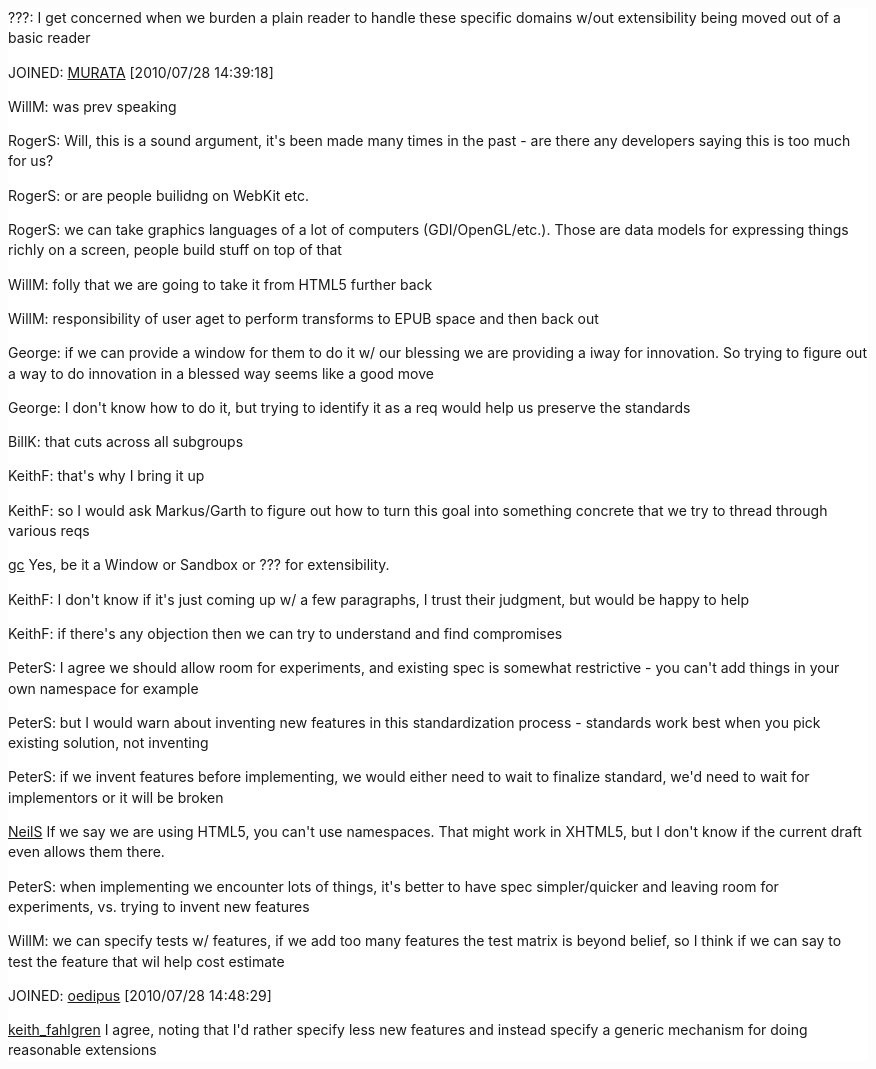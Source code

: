???: I get concerned when we burden a plain reader to handle these specific domains w/out extensibility being moved out of a basic reader

JOINED: [MURATA](MURATA.md) [2010/07/28 14:39:18]

WillM: was prev speaking

RogerS: Will, this is a sound argument, it's been made many times in the past - are there any developers saying this is too much for us?

RogerS: or are people builidng on WebKit etc.

RogerS: we can take graphics languages of a lot of computers (GDI/OpenGL/etc.). Those are data models for expressing things richly on a screen, people build stuff on top of that

WillM: folly that we are going to take it from HTML5 further back

WillM: responsibility of user aget to perform transforms to EPUB space and then back out

George: if we can provide a window for them to do it w/ our blessing we are providing a iway for innovation. So trying to figure out a way to do innovation in a blessed way seems like a good move

George: I don't know how to do it, but trying to identify it as a req would help us preserve the standards

BillK: that cuts across all subgroups

KeithF: that's why I bring it up

KeithF: so I would ask Markus/Garth to figure out how to turn this goal into something concrete that we try to thread through various reqs

[gc](gc.md) Yes, be it a Window or Sandbox or ??? for extensibility.

KeithF: I don't know if it's just coming up w/ a few paragraphs, I trust their judgment, but would be happy to help

KeithF: if there's any objection then we can try to understand and find compromises

PeterS: I agree we should allow room for experiments, and existing spec is somewhat restrictive - you can't add things in your own namespace for example

PeterS: but I would warn about inventing new features in this standardization process - standards work best when you pick existing solution, not inventing

PeterS: if we invent features before implementing, we would either need to wait to finalize standard, we'd need to wait for implementors or it will be broken

[NeilS](NeilS.md) If we say we are using HTML5, you can't use namespaces.  That might work in XHTML5, but I don't know if the current draft even allows them there.

PeterS: when implementing we encounter lots of things, it's better to have spec simpler/quicker and leaving room for experiments, vs. trying to invent new features

WillM: we can specify tests w/ features, if we add too many features the test matrix is beyond belief, so I think if we can say to test the feature that wil help cost estimate

JOINED: [oedipus](oedipus.md) [2010/07/28 14:48:29]

[keith\_fahlgren](keith_fahlgren.md) I agree, noting that I'd rather specify less new features and instead specify a generic mechanism for doing reasonable extensions
